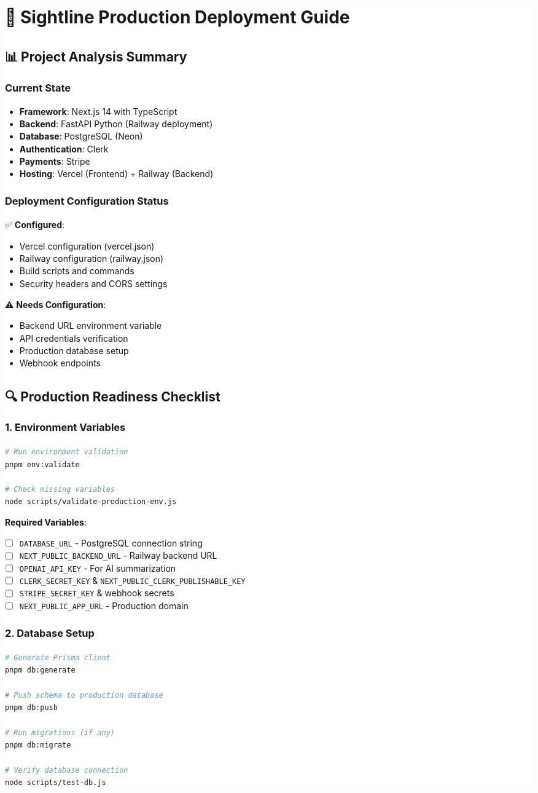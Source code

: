 # 🚀 Sightline Production Deployment Guide

## 📊 Project Analysis Summary

### Current State
- **Framework**: Next.js 14 with TypeScript
- **Backend**: FastAPI Python (Railway deployment)
- **Database**: PostgreSQL (Neon)
- **Authentication**: Clerk
- **Payments**: Stripe
- **Hosting**: Vercel (Frontend) + Railway (Backend)

### Deployment Configuration Status
✅ **Configured**:
- Vercel configuration (vercel.json)
- Railway configuration (railway.json)
- Build scripts and commands
- Security headers and CORS settings

⚠️ **Needs Configuration**:
- Backend URL environment variable
- API credentials verification
- Production database setup
- Webhook endpoints

## 🔍 Production Readiness Checklist

### 1. Environment Variables
```bash
# Run environment validation
pnpm env:validate

# Check missing variables
node scripts/validate-production-env.js
```

**Required Variables**:
- [ ] `DATABASE_URL` - PostgreSQL connection string
- [ ] `NEXT_PUBLIC_BACKEND_URL` - Railway backend URL
- [ ] `OPENAI_API_KEY` - For AI summarization
- [ ] `CLERK_SECRET_KEY` & `NEXT_PUBLIC_CLERK_PUBLISHABLE_KEY`
- [ ] `STRIPE_SECRET_KEY` & webhook secrets
- [ ] `NEXT_PUBLIC_APP_URL` - Production domain

### 2. Database Setup
```bash
# Generate Prisma client
pnpm db:generate

# Push schema to production database
pnpm db:push

# Run migrations (if any)
pnpm db:migrate

# Verify database connection
node scripts/test-db.js
```
